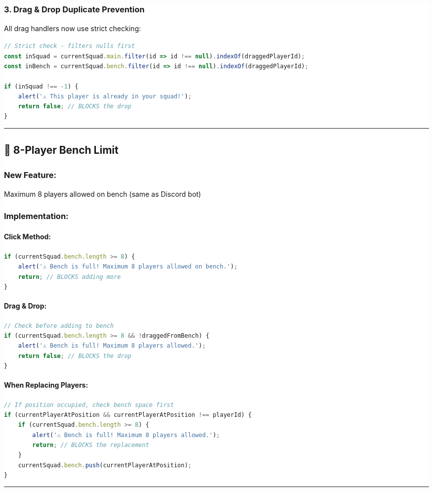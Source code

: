 ### **3. Drag & Drop Duplicate Prevention**

All drag handlers now use strict checking:
```javascript
// Strict check - filters nulls first
const inSquad = currentSquad.main.filter(id => id !== null).indexOf(draggedPlayerId);
const inBench = currentSquad.bench.filter(id => id !== null).indexOf(draggedPlayerId);

if (inSquad !== -1) {
    alert('⚠️ This player is already in your squad!');
    return false; // BLOCKS the drop
}
```

---

## 🎯 **8-Player Bench Limit**

### **New Feature:**
Maximum 8 players allowed on bench (same as Discord bot)

### **Implementation:**

#### **Click Method:**
```javascript
if (currentSquad.bench.length >= 8) {
    alert('⚠️ Bench is full! Maximum 8 players allowed on bench.');
    return; // BLOCKS adding more
}
```

#### **Drag & Drop:**
```javascript
// Check before adding to bench
if (currentSquad.bench.length >= 8 && !draggedFromBench) {
    alert('⚠️ Bench is full! Maximum 8 players allowed.');
    return false; // BLOCKS the drop
}
```

#### **When Replacing Players:**
```javascript
// If position occupied, check bench space first
if (currentPlayerAtPosition && currentPlayerAtPosition !== playerId) {
    if (currentSquad.bench.length >= 8) {
        alert('⚠️ Bench is full! Maximum 8 players allowed.');
        return; // BLOCKS the replacement
    }
    currentSquad.bench.push(currentPlayerAtPosition);
}
```

---